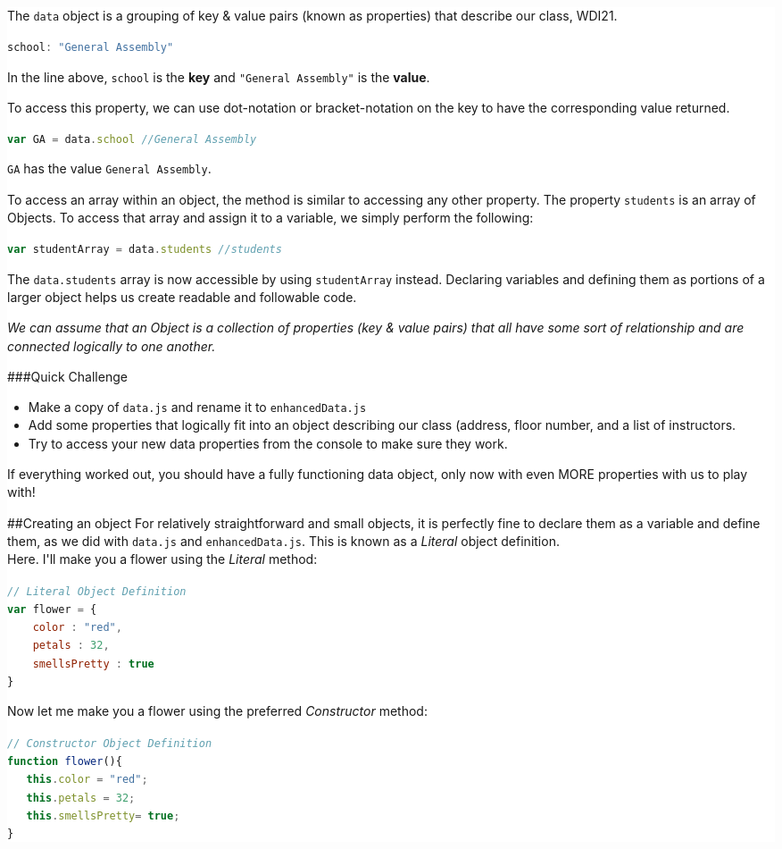 The `data` object is a grouping of key & value pairs (known as properties) that describe our class, WDI21.  
  
```javascript 
school: "General Assembly"
```
In the line above, `school` is the **key** and `"General Assembly"` is the **value**.
 
To access this property, we can use dot-notation or bracket-notation on the key to have the corresponding value returned.
 
 ```javascript
 var GA = data.school //General Assembly
 ```
 
`GA` has the value `General Assembly`.  
 
To access an array within an object,  the method is similar to accessing any other property.  The property `students` is an array of Objects.  To access that array and assign it to a variable, we simply perform the following:
 
 ```javascript
 var studentArray = data.students //students
 ```
The `data.students` array is now accessible  by using `studentArray` instead.
Declaring variables and defining them as portions of a larger object helps us create readable and followable code.  

*We can assume that an Object is a collection of properties (key & value pairs) that all have some sort of relationship and are connected logically to one another.*  

###Quick Challenge
- Make a copy of `data.js` and rename it to `enhancedData.js`
- Add some properties that logically fit into an object describing our class (address, floor number, and a list of instructors.
- Try to access your new data properties from the console to make sure they work.

If everything worked out, you should have a fully functioning data object, only now with even MORE properties with us to play with!  


##Creating an object
For relatively straightforward and small objects, it is perfectly fine to declare them as a variable and define them, as we did with `data.js` and `enhancedData.js`.  This is known as a *Literal* object definition.  
Here. I'll make you a flower using the *Literal* method:

```javascript
// Literal Object Definition
var flower = {
	color : "red",
	petals : 32,
	smellsPretty : true
}
``` 

 Now let me make you a flower using the preferred *Constructor* method:
 
 ```javascript
 // Constructor Object Definition
 function flower(){
 	this.color = "red";
 	this.petals = 32;
 	this.smellsPretty= true;
 }
 ```
